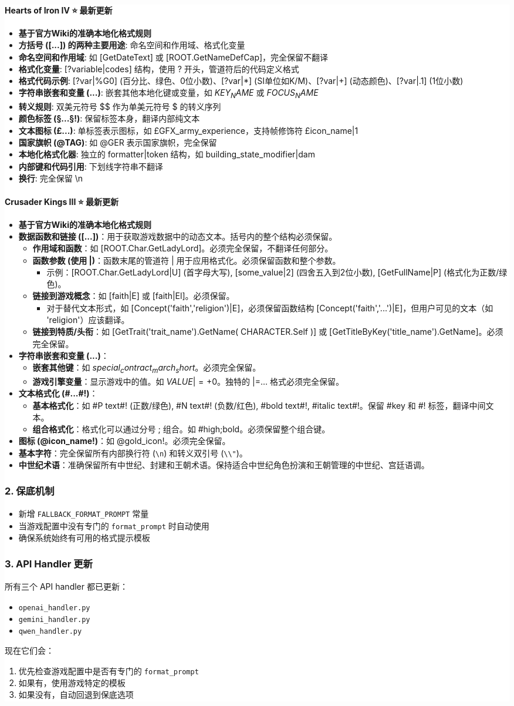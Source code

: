 #### Hearts of Iron IV ⭐ **最新更新**
- **基于官方Wiki的准确本地化格式规则**
- **方括号 ([...]) 的两种主要用途**: 命名空间和作用域、格式化变量
- **命名空间和作用域**: 如 [GetDateText] 或 [ROOT.GetNameDefCap]，完全保留不翻译
- **格式化变量**: [?variable|codes] 结构，使用 ? 开头，管道符后的代码定义格式
- **格式代码示例**: [?var|%G0] (百分比、绿色、0位小数)、[?var|*] (SI单位如K/M)、[?var|+] (动态颜色)、[?var|.1] (1位小数)
- **字符串嵌套和变量 ($...$)**: 嵌套其他本地化键或变量，如 $KEY_NAME$ 或 $FOCUS_NAME$
- **转义规则**: 双美元符号 $$ 作为单美元符号 $ 的转义序列
- **颜色标签 (§...§!)**: 保留标签本身，翻译内部纯文本
- **文本图标 (£...)**: 单标签表示图标，如 £GFX_army_experience，支持帧修饰符 £icon_name|1
- **国家旗帜 (@TAG)**: 如 @GER 表示国家旗帜，完全保留
- **本地化格式化器**: 独立的 formatter|token 结构，如 building_state_modifier|dam
- **内部键和代码引用**: 下划线字符串不翻译
- **换行**: 完全保留 \n

#### Crusader Kings III ⭐ **最新更新**
- **基于官方Wiki的准确本地化格式规则**
- **数据函数和链接 ([...])**：用于获取游戏数据中的动态文本。括号内的整个结构必须保留。
    - **作用域和函数**：如 [ROOT.Char.GetLadyLord]。必须完全保留，不翻译任何部分。
    - **函数参数 (使用 |)**：函数末尾的管道符 | 用于应用格式化。必须保留函数和整个参数。
        - 示例：[ROOT.Char.GetLadyLord|U] (首字母大写), [some_value|2] (四舍五入到2位小数), [GetFullName|P] (格式化为正数/绿色)。
    - **链接到游戏概念**：如 [faith|E] 或 [faith|El]。必须保留。
        - 对于替代文本形式，如 [Concept('faith','religion')|E]，必须保留函数结构 [Concept('faith','...')|E]，但用户可见的文本（如 'religion'）应该翻译。
    - **链接到特质/头衔**：如 [GetTrait('trait_name').GetName( CHARACTER.Self )] 或 [GetTitleByKey('title_name').GetName]。必须完全保留。
- **字符串嵌套和变量 ($...$)**：
    - **嵌套其他键**：如 $special_contract_march_short$。必须完全保留。
    - **游戏引擎变量**：显示游戏中的值。如 $VALUE|=+0$。独特的 |=... 格式必须完全保留。
- **文本格式化 (#...#!)**：
    - **基本格式化**：如 #P text#! (正数/绿色), #N text#! (负数/红色), #bold text#!, #italic text#!。保留 #key 和 #! 标签，翻译中间文本。
    - **组合格式化**：格式化可以通过分号 ; 组合。如 #high;bold。必须保留整个组合键。
- **图标 (@icon_name!)**：如 @gold_icon!。必须完全保留。
- **基本字符**：完全保留所有内部换行符 (`\n`) 和转义双引号 (`\\"`)。
- **中世纪术语**：准确保留所有中世纪、封建和王朝术语。保持适合中世纪角色扮演和王朝管理的中世纪、宫廷语调。

### 2. 保底机制

- 新增 `FALLBACK_FORMAT_PROMPT` 常量
- 当游戏配置中没有专门的 `format_prompt` 时自动使用
- 确保系统始终有可用的格式提示模板

### 3. API Handler 更新

所有三个 API handler 都已更新：

- `openai_handler.py`
- `gemini_handler.py`
- `qwen_handler.py`

现在它们会：
1. 优先检查游戏配置中是否有专门的 `format_prompt`
2. 如果有，使用游戏特定的模板
3. 如果没有，自动回退到保底选项
